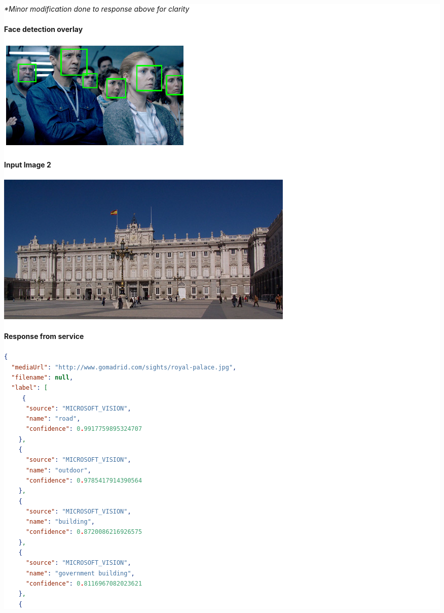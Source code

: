 ```json
```
_*Minor modification done to response above for clarity_

#### Face detection overlay

![figure1](/files/imgtagging_fig2.png "Figure 2")


#### Input Image 2

![figure3](/files/imgtagging_fig3.jpg "Figure 3")

#### Response from service

```json
{
  "mediaUrl": "http://www.gomadrid.com/sights/royal-palace.jpg",
  "filename": null,
  "label": [
     {
      "source": "MICROSOFT_VISION",
      "name": "road",
      "confidence": 0.9917759895324707
    },
    {
      "source": "MICROSOFT_VISION",
      "name": "outdoor",
      "confidence": 0.9785417914390564
    },
    {
      "source": "MICROSOFT_VISION",
      "name": "building",
      "confidence": 0.8720086216926575
    },
    {
      "source": "MICROSOFT_VISION",
      "name": "government building",
      "confidence": 0.8116967082023621
    },
    {
```